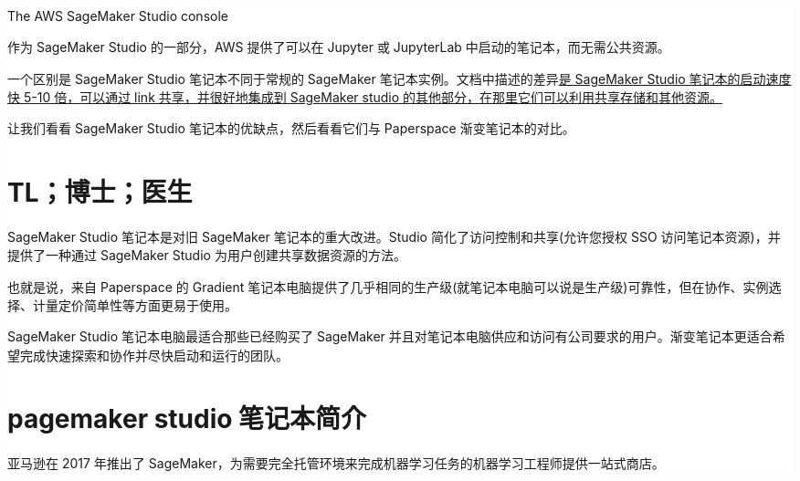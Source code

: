 The AWS SageMaker Studio console

作为 SageMaker Studio 的一部分，AWS 提供了可以在 Jupyter 或 JupyterLab 中启动的笔记本，而无需公共资源。

一个区别是 SageMaker Studio 笔记本不同于常规的 SageMaker 笔记本实例。文档中描述的差异[是 SageMaker Studio 笔记本的启动速度快 5-10 倍，可以通过 link 共享，并很好地集成到 SageMaker studio 的其他部分，在那里它们可以利用共享存储和其他资源。](https://docs.aws.amazon.com/sagemaker/latest/dg/notebooks-comparison.html)

让我们看看 SageMaker Studio 笔记本的优缺点，然后看看它们与 Paperspace 渐变笔记本的对比。

# TL；博士；医生

SageMaker Studio 笔记本是对旧 SageMaker 笔记本的重大改进。Studio 简化了访问控制和共享(允许您授权 SSO 访问笔记本资源)，并提供了一种通过 SageMaker Studio 为用户创建共享数据资源的方法。

也就是说，来自 Paperspace 的 Gradient 笔记本电脑提供了几乎相同的生产级(就笔记本电脑可以说是生产级)可靠性，但在协作、实例选择、计量定价简单性等方面更易于使用。

SageMaker Studio 笔记本电脑最适合那些已经购买了 SageMaker 并且对笔记本电脑供应和访问有公司要求的用户。渐变笔记本更适合希望完成快速探索和协作并尽快启动和运行的团队。

# pagemaker studio 笔记本简介

亚马逊在 2017 年推出了 SageMaker，为需要完全托管环境来完成机器学习任务的机器学习工程师提供一站式商店。
